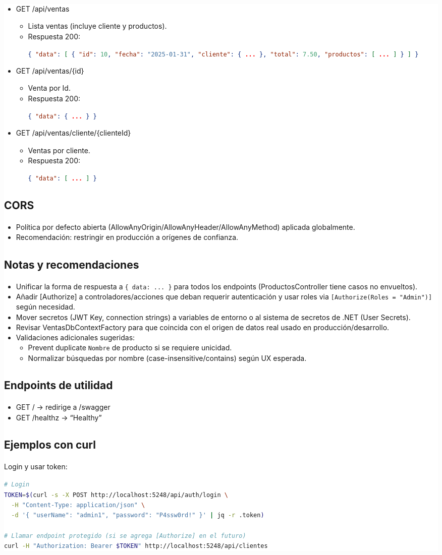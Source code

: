 - GET /api/ventas
  - Lista ventas (incluye cliente y productos).
  - Respuesta 200:
    ```json
    { "data": [ { "id": 10, "fecha": "2025-01-31", "cliente": { ... }, "total": 7.50, "productos": [ ... ] } ] }
    ```

- GET /api/ventas/{id}
  - Venta por Id.
  - Respuesta 200:
    ```json
    { "data": { ... } }
    ```

- GET /api/ventas/cliente/{clienteId}
  - Ventas por cliente.
  - Respuesta 200:
    ```json
    { "data": [ ... ] }
    ```

## CORS

- Política por defecto abierta (AllowAnyOrigin/AllowAnyHeader/AllowAnyMethod) aplicada globalmente.
- Recomendación: restringir en producción a orígenes de confianza.

## Notas y recomendaciones

- Unificar la forma de respuesta a `{ data: ... }` para todos los endpoints (ProductosController tiene casos no envueltos).
- Añadir [Authorize] a controladores/acciones que deban requerir autenticación y usar roles via `[Authorize(Roles = "Admin")]` según necesidad.
- Mover secretos (JWT Key, connection strings) a variables de entorno o al sistema de secretos de .NET (User Secrets).
- Revisar VentasDbContextFactory para que coincida con el origen de datos real usado en producción/desarrollo.
- Validaciones adicionales sugeridas:
  - Prevent duplicate `Nombre` de producto si se requiere unicidad.
  - Normalizar búsquedas por nombre (case-insensitive/contains) según UX esperada.

## Endpoints de utilidad

- GET / -> redirige a /swagger
- GET /healthz -> “Healthy”

## Ejemplos con curl

Login y usar token:
```bash
# Login
TOKEN=$(curl -s -X POST http://localhost:5248/api/auth/login \
  -H "Content-Type: application/json" \
  -d '{ "userName": "admin1", "password": "P4ssw0rd!" }' | jq -r .token)

# Llamar endpoint protegido (si se agrega [Authorize] en el futuro)
curl -H "Authorization: Bearer $TOKEN" http://localhost:5248/api/clientes

